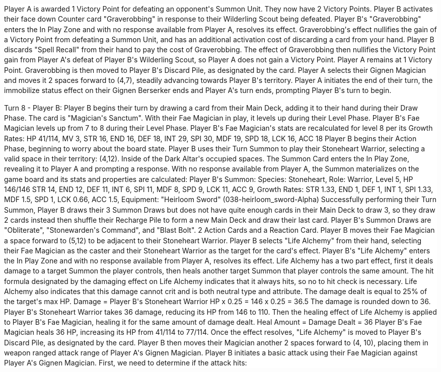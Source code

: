 Player A is awarded 1 Victory Point for defeating an opponent's Summon Unit. They now have 2 Victory Points.
Player B activates their face down Counter card "Graverobbing" in response to their Wilderling Scout being defeated.
Player B's "Graverobbing" enters the In Play Zone and with no response available from Player A, resolves its effect.
Graverobbing's effect nullifies the gain of a Victory Point from defeating a Summon Unit, and has an additional activation cost of discarding a card from your hand.
Player B discards "Spell Recall" from their hand to pay the cost of Graverobbing.
The effect of Graverobbing then nullifies the Victory Point gain from Player A's defeat of Player B's Wilderling Scout, so Player A does not gain a Victory Point.
Player A remains at 1 Victory Point.
Graverobbing is then moved to Player B's Discard Pile, as designated by the card.
Player A selects their Gignen Magician and moves it 2 spaces forward to (4,7), steadily advancing towards Player B's territory.
Player A initiates the end of their turn, the immobilize status effect on their Gignen Berserker ends and Player A's turn ends, prompting Player B's turn to begin.

Turn 8 - Player B:
Player B begins their turn by drawing a card from their Main Deck, adding it to their hand during their Draw Phase. The card is "Magician's Sanctum".
With their Fae Magician in play, it levels up during their Level Phase.
Player B's Fae Magician levels up from 7 to 8 during their Level Phase.
Player B's Fae Magician's stats are recalculated for level 8 per its Growth Rates: HP 41/114, MV 3, STR 16, END 16, DEF 18, INT 29, SPI 30, MDF 19, SPD 18, LCK 16, ACC 18
Player B begins their Action Phase, beginning to worry about the board state.
Player B uses their Turn Summon to play their Stoneheart Warrior, selecting a valid space in their territory: (4,12). Inside of the Dark Altar's occupied spaces.
The Summon Card enters the In Play Zone, revealing it to Player A and prompting a response. With no response available from Player A, the Summon materializes on the game board and its stats and properties are calculated:
Player B's Summon: Species: Stoneheart, Role: Warrior, Level 5, HP 146/146 STR 14, END 12, DEF 11, INT 6, SPI 11, MDF 8, SPD 9, LCK 11, ACC 9, Growth Rates: STR 1.33, END 1, DEF 1, INT 1, SPI 1.33, MDF 1.5, SPD 1, LCK 0.66, ACC 1.5, Equipment: "Heirloom Sword" (038-heirloom_sword-Alpha)
Successfully performing their Turn Summon, Player B draws their 3 Summon Draws but does not have quite enough cards in their Main Deck to draw 3, so they draw 2 cards instead then shuffle their Recharge Pile to form a new Main Deck and draw their last card.
Player B's Summon Draws are "Obliterate", "Stonewarden's Command", and "Blast Bolt". 2 Action Cards and a Reaction Card.
Player B moves their Fae Magician a space forward to (5,12) to be adjacent to their Stoneheart Warrior.
Player B selects "Life Alchemy" from their hand, selecting their Fae Magician as the caster and their Stoneheart Warrior as the target for the card's effect.
Player B's "Life Alchemy" enters the In Play Zone and with no response available from Player A, resolves its effect.
Life Alchemy has a two part effect, first it deals damage to a target Summon the player controls, then heals another target Summon that player controls the same amount.
The hit formula designated by the damaging effect on Life Alchemy indicates that it always hits, so no to hit check is necessary.
Life Alchemy also indicates that this damage cannot crit and is both neutral type and attribute.
The damage dealt is equal to 25% of the target's max HP.
Damage = Player B's Stoneheart Warrior HP x 0.25 = 146 x 0.25 = 36.5
The damage is rounded down to 36.
Player B's Stoneheart Warrior takes 36 damage, reducing its HP from 146 to 110.
Then the healing effect of Life Alchemy is applied to Player B's Fae Magician, healing it for the same amount of damage dealt.
Heal Amount = Damage Dealt = 36
Player B's Fae Magician heals 36 HP, increasing its HP from 41/114 to 77/114.
Once the effect resolves, "Life Alchemy" is moved to Player B's Discard Pile, as designated by the card.
Player B then moves their Magician another 2 spaces forward to (4, 10), placing them in weapon ranged attack range of Player A's Gignen Magician.
Player B initiates a basic attack using their Fae Magician against Player A's Gignen Magician.
First, we need to determine if the attack hits: